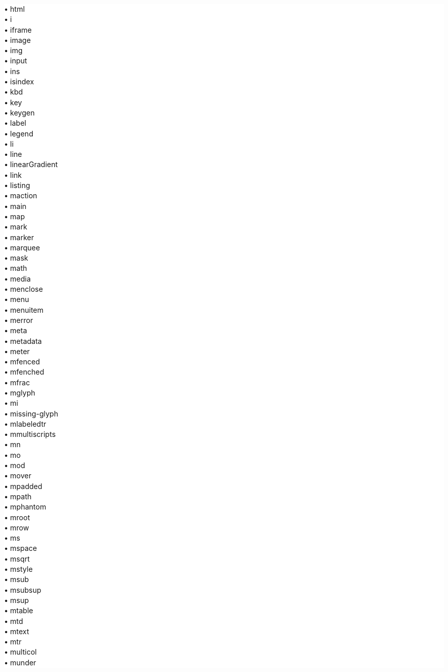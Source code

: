 •	html  
•	i  
•	iframe  
•	image  
•	img  
•	input  
•	ins  
•	isindex  
•	kbd  
•	key  
•	keygen  
•	label  
•	legend  
•	li  
•	line  
•	linearGradient  
•	link  
•	listing  
•	maction  
•	main  
•	map  
•	mark  
•	marker  
•	marquee  
•	mask  
•	math  
•	media  
•	menclose  
•	menu  
•	menuitem  
•	merror  
•	meta  
•	metadata  
•	meter  
•	mfenced  
•	mfenched  
•	mfrac  
•	mglyph  
•	mi  
•	missing-glyph  
•	mlabeledtr  
•	mmultiscripts  
•	mn  
•	mo  
•	mod  
•	mover  
•	mpadded  
•	mpath  
•	mphantom  
•	mroot  
•	mrow  
•	ms  
•	mspace  
•	msqrt  
•	mstyle  
•	msub  
•	msubsup  
•	msup  
•	mtable  
•	mtd  
•	mtext  
•	mtr  
•	multicol  
•	munder  